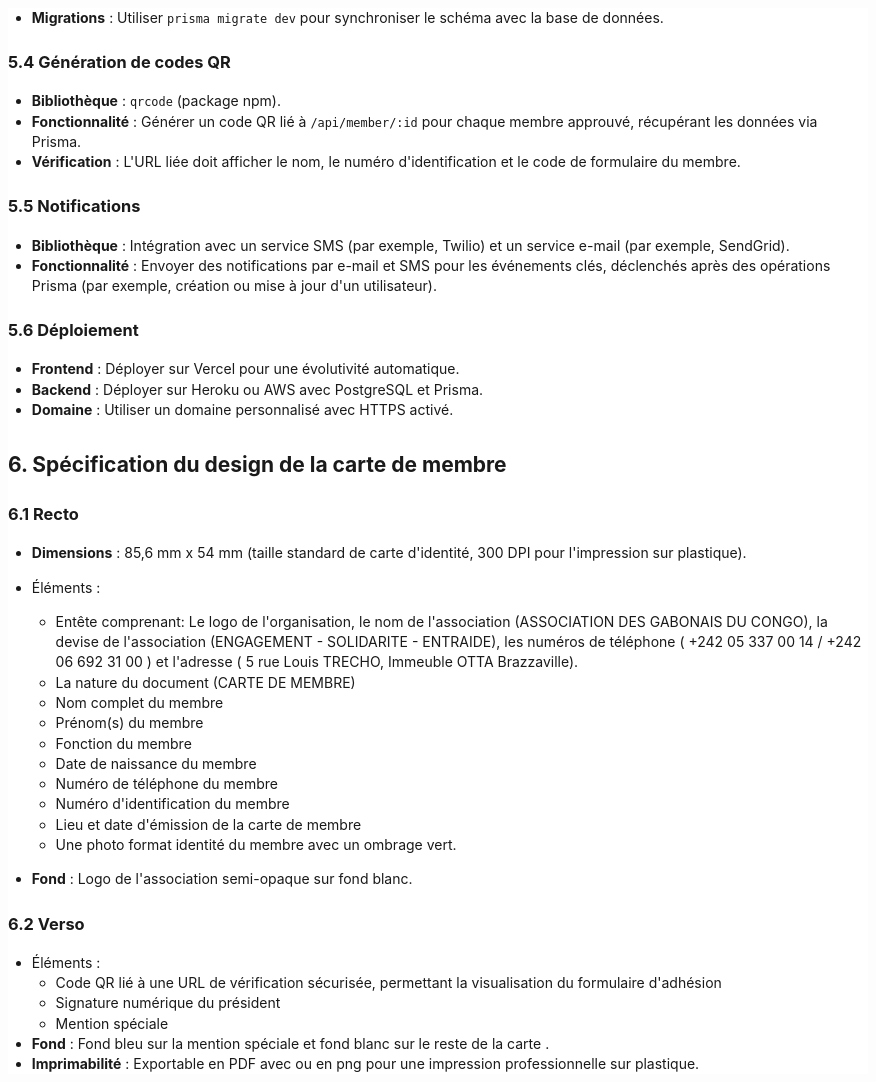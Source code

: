 - **Migrations** : Utiliser `prisma migrate dev` pour synchroniser le schéma avec la base de données.

### 5.4 Génération de codes QR

- **Bibliothèque** : `qrcode` (package npm).
- **Fonctionnalité** : Générer un code QR lié à `/api/member/:id` pour chaque membre approuvé, récupérant les données via Prisma.
- **Vérification** : L'URL liée doit afficher le nom, le numéro d'identification et le code de formulaire du membre.

### 5.5 Notifications

- **Bibliothèque** : Intégration avec un service SMS (par exemple, Twilio) et un service e-mail (par exemple, SendGrid).
- **Fonctionnalité** : Envoyer des notifications par e-mail et SMS pour les événements clés, déclenchés après des opérations Prisma (par exemple, création ou mise à jour d'un utilisateur).

### 5.6 Déploiement

- **Frontend** : Déployer sur Vercel pour une évolutivité automatique.
- **Backend** : Déployer sur Heroku ou AWS avec PostgreSQL et Prisma.
- **Domaine** : Utiliser un domaine personnalisé avec HTTPS activé.

## 6. Spécification du design de la carte de membre

### 6.1 Recto

- **Dimensions** : 85,6 mm x 54 mm (taille standard de carte d'identité, 300 DPI pour l'impression sur plastique).
- Éléments :
  - Entête comprenant: Le logo de l'organisation, le nom de l'association (ASSOCIATION DES GABONAIS DU CONGO), la devise de l'association (ENGAGEMENT - SOLIDARITE - ENTRAIDE), les numéros de téléphone ( +242 05 337 00 14 / +242 06 692 31 00 ) et l'adresse ( 5 rue Louis TRECHO, Immeuble OTTA Brazzaville).
  - La nature du document (CARTE DE MEMBRE)
  - Nom complet du membre
  - Prénom(s) du membre
  - Fonction du membre 
  - Date de naissance du membre
  - Numéro de téléphone du membre
  - Numéro d'identification du membre
  - Lieu et date d'émission de la carte de membre
  - Une photo format identité du membre avec un ombrage vert.

- **Fond** : Logo de l'association semi-opaque sur fond blanc.

### 6.2 Verso

- Éléments :
  - Code QR lié à une URL de vérification sécurisée, permettant la visualisation du formulaire d'adhésion
  - Signature numérique du président
  - Mention spéciale
- **Fond** : Fond bleu sur la mention spéciale et fond blanc sur le reste de la carte .
- **Imprimabilité** : Exportable en PDF avec ou en png pour une impression professionnelle sur plastique.
